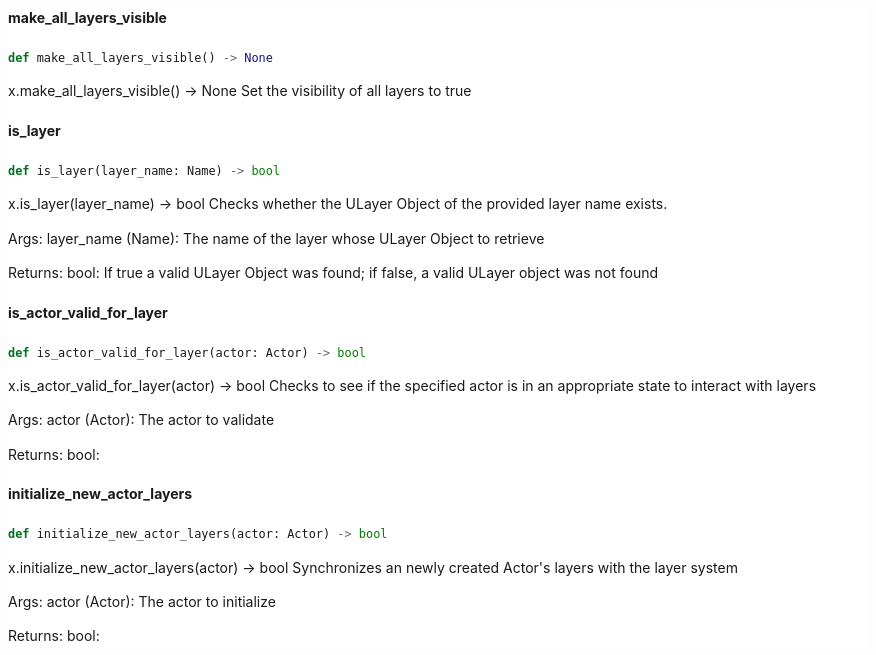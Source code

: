 <a id="unreal.LayersSubsystem.make_all_layers_visible"></a>

#### make_all_layers_visible

```python
def make_all_layers_visible() -> None
```

x.make_all_layers_visible() -> None
Set the visibility of all layers to true

<a id="unreal.LayersSubsystem.is_layer"></a>

#### is_layer

```python
def is_layer(layer_name: Name) -> bool
```

x.is_layer(layer_name) -> bool
Checks whether the ULayer Object of the provided layer name exists.

Args:
    layer_name (Name): The name of the layer whose ULayer Object to retrieve

Returns:
    bool: If true a valid ULayer Object was found; if false, a valid ULayer object was not found

<a id="unreal.LayersSubsystem.is_actor_valid_for_layer"></a>

#### is_actor_valid_for_layer

```python
def is_actor_valid_for_layer(actor: Actor) -> bool
```

x.is_actor_valid_for_layer(actor) -> bool
Checks to see if the specified actor is in an appropriate state to interact with layers

Args:
    actor (Actor): The actor to validate

Returns:
    bool:

<a id="unreal.LayersSubsystem.initialize_new_actor_layers"></a>

#### initialize_new_actor_layers

```python
def initialize_new_actor_layers(actor: Actor) -> bool
```

x.initialize_new_actor_layers(actor) -> bool
Synchronizes an newly created Actor's layers with the layer system

Args:
    actor (Actor): The actor to initialize

Returns:
    bool:
